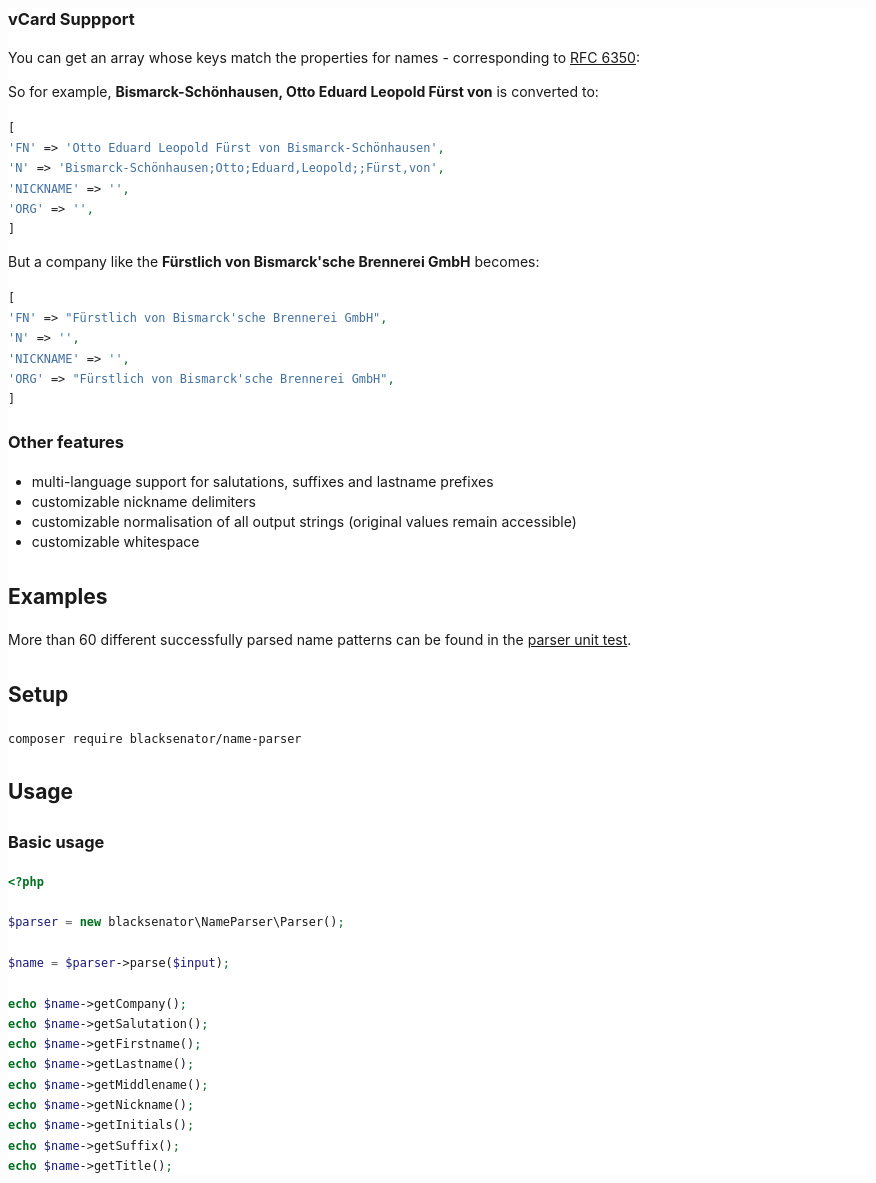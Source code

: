 ### vCard Suppport

You can get an array whose keys match the properties for names - corresponding to [RFC 6350](https://tools.ietf.org/html/rfc6350):

So for example, **Bismarck-Schönhausen, Otto Eduard Leopold Fürst von** is converted to:

```php
[
'FN' => 'Otto Eduard Leopold Fürst von Bismarck-Schönhausen',
'N' => 'Bismarck-Schönhausen;Otto;Eduard,Leopold;;Fürst,von',
'NICKNAME' => '',
'ORG' => '',
]
```

But a company like the **Fürstlich von Bismarck'sche Brennerei GmbH** becomes:

```php
[
'FN' => "Fürstlich von Bismarck'sche Brennerei GmbH",
'N' => '',
'NICKNAME' => '',
'ORG' => "Fürstlich von Bismarck'sche Brennerei GmbH",
]
```

### Other features

- multi-language support for salutations, suffixes and lastname prefixes
- customizable nickname delimiters
- customizable normalisation of all output strings
  (original values remain accessible)
- customizable whitespace

## Examples

More than 60 different successfully parsed name patterns can be found in the [parser unit test](https://github.com/blacksenator/name-parser/blob/master/tests/ParserTest.php#L12-L12).

## Setup

```$xslt
composer require blacksenator/name-parser
```

## Usage

### Basic usage

```php
<?php

$parser = new blacksenator\NameParser\Parser();

$name = $parser->parse($input);

echo $name->getCompany();
echo $name->getSalutation();
echo $name->getFirstname();
echo $name->getLastname();
echo $name->getMiddlename();
echo $name->getNickname();
echo $name->getInitials();
echo $name->getSuffix();
echo $name->getTitle();
```